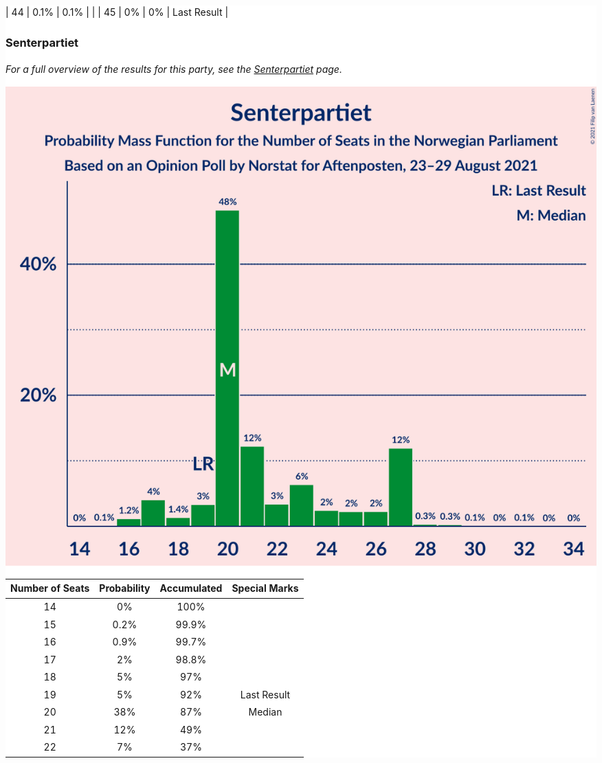 | 44 | 0.1% | 0.1% |  |
| 45 | 0% | 0% | Last Result |

### Senterpartiet

*For a full overview of the results for this party, see the [Senterpartiet](party-senterpartiet.html) page.*

![Graph with seats probability mass function not yet produced](2021-08-29-Norstat-seats-pmf-senterpartiet.png "Seats Probability Mass Function")

| Number of Seats | Probability | Accumulated | Special Marks |
|:---------------:|:-----------:|:-----------:|:-------------:|
| 14 | 0% | 100% |  |
| 15 | 0.2% | 99.9% |  |
| 16 | 0.9% | 99.7% |  |
| 17 | 2% | 98.8% |  |
| 18 | 5% | 97% |  |
| 19 | 5% | 92% | Last Result |
| 20 | 38% | 87% | Median |
| 21 | 12% | 49% |  |
| 22 | 7% | 37% |  |